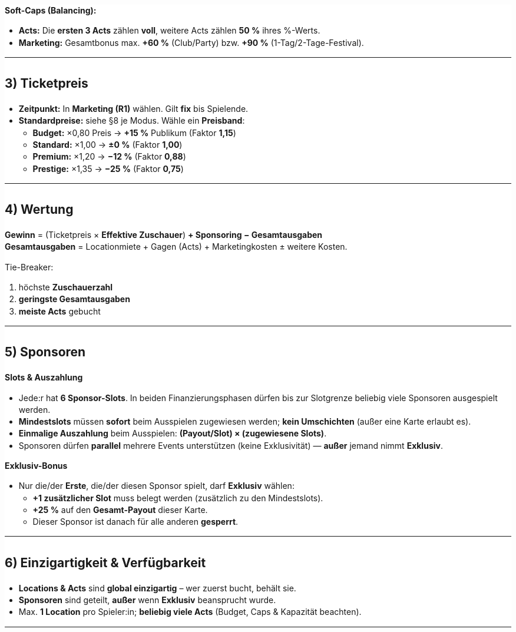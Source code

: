 **Soft-Caps (Balancing):**
- **Acts:** Die **ersten 3 Acts** zählen **voll**, weitere Acts zählen **50 %** ihres %-Werts.
- **Marketing:** Gesamtbonus max. **+60 %** (Club/Party) bzw. **+90 %** (1-Tag/2-Tage-Festival).

---

## 3) Ticketpreis
- **Zeitpunkt:** In **Marketing (R1)** wählen. Gilt **fix** bis Spielende.
- **Standardpreise:** siehe §8 je Modus. Wähle ein **Preisband**:
  - **Budget:** ×0,80 Preis → **+15 %** Publikum (Faktor **1,15**)
  - **Standard:** ×1,00 → **±0 %** (Faktor **1,00**)
  - **Premium:** ×1,20 → **−12 %** (Faktor **0,88**)
  - **Prestige:** ×1,35 → **−25 %** (Faktor **0,75**)

---

## 4) Wertung
**Gewinn** = (Ticketpreis × **Effektive Zuschauer**) **+ Sponsoring − Gesamtausgaben**  
**Gesamtausgaben** = Locationmiete + Gagen (Acts) + Marketingkosten ± weitere Kosten.

Tie-Breaker:
1) höchste **Zuschauerzahl**  
2) **geringste Gesamtausgaben**  
3) **meiste Acts** gebucht

---

## 5) Sponsoren
**Slots & Auszahlung**
- Jede:r hat **6 Sponsor-Slots**. In beiden Finanzierungsphasen dürfen bis zur Slotgrenze beliebig viele Sponsoren ausgespielt werden.
- **Mindestslots** müssen **sofort** beim Ausspielen zugewiesen werden; **kein Umschichten** (außer eine Karte erlaubt es).
- **Einmalige Auszahlung** beim Ausspielen: **(Payout/Slot) × (zugewiesene Slots)**.
- Sponsoren dürfen **parallel** mehrere Events unterstützen (keine Exklusivität) — **außer** jemand nimmt **Exklusiv**.

**Exklusiv-Bonus**
- Nur die/der **Erste**, die/der diesen Sponsor spielt, darf **Exklusiv** wählen:
  - **+1 zusätzlicher Slot** muss belegt werden (zusätzlich zu den Mindestslots).
  - **+25 %** auf den **Gesamt-Payout** dieser Karte.
  - Dieser Sponsor ist danach für alle anderen **gesperrt**.

---

## 6) Einzigartigkeit & Verfügbarkeit
- **Locations & Acts** sind **global einzigartig** – wer zuerst bucht, behält sie.
- **Sponsoren** sind geteilt, **außer** wenn **Exklusiv** beansprucht wurde.
- Max. **1 Location** pro Spieler:in; **beliebig viele Acts** (Budget, Caps & Kapazität beachten).

---
